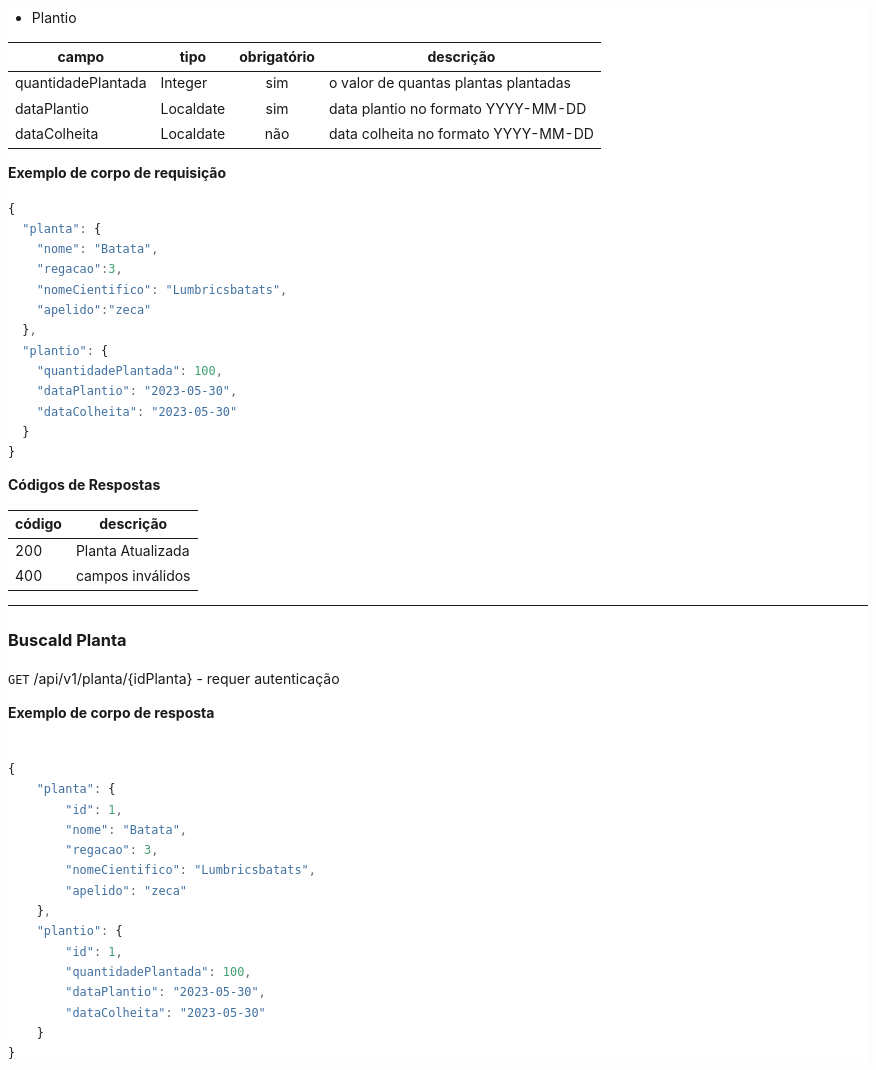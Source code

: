 
- Plantio

| campo | tipo | obrigatório | descrição 
|-------|------|:-------------:|---
|quantidadePlantada | Integer | sim |o valor de quantas plantas plantadas
|dataPlantio | Localdate | sim | data plantio no formato YYYY-MM-DD
|dataColheita | Localdate | não | data colheita no formato YYYY-MM-DD



**Exemplo de corpo de requisição**

```js
{
  "planta": {
    "nome": "Batata",
    "regacao":3,
    "nomeCientifico": "Lumbricsbatats",
    "apelido":"zeca"
  },
  "plantio": {
    "quantidadePlantada": 100,
    "dataPlantio": "2023-05-30",
    "dataColheita": "2023-05-30"
  }
}

```

**Códigos de Respostas**

| código | descrição
|-|-
| 200| Planta Atualizada
| 400 | campos inválidos
----

### BuscaId Planta

`GET` /api/v1/planta/{idPlanta}  - requer autenticação

**Exemplo de corpo de resposta**

```js

{
    "planta": {
        "id": 1,
        "nome": "Batata",
        "regacao": 3,
        "nomeCientifico": "Lumbricsbatats",
        "apelido": "zeca"
    },
    "plantio": {
        "id": 1,
        "quantidadePlantada": 100,
        "dataPlantio": "2023-05-30",
        "dataColheita": "2023-05-30"
    }
}

```
